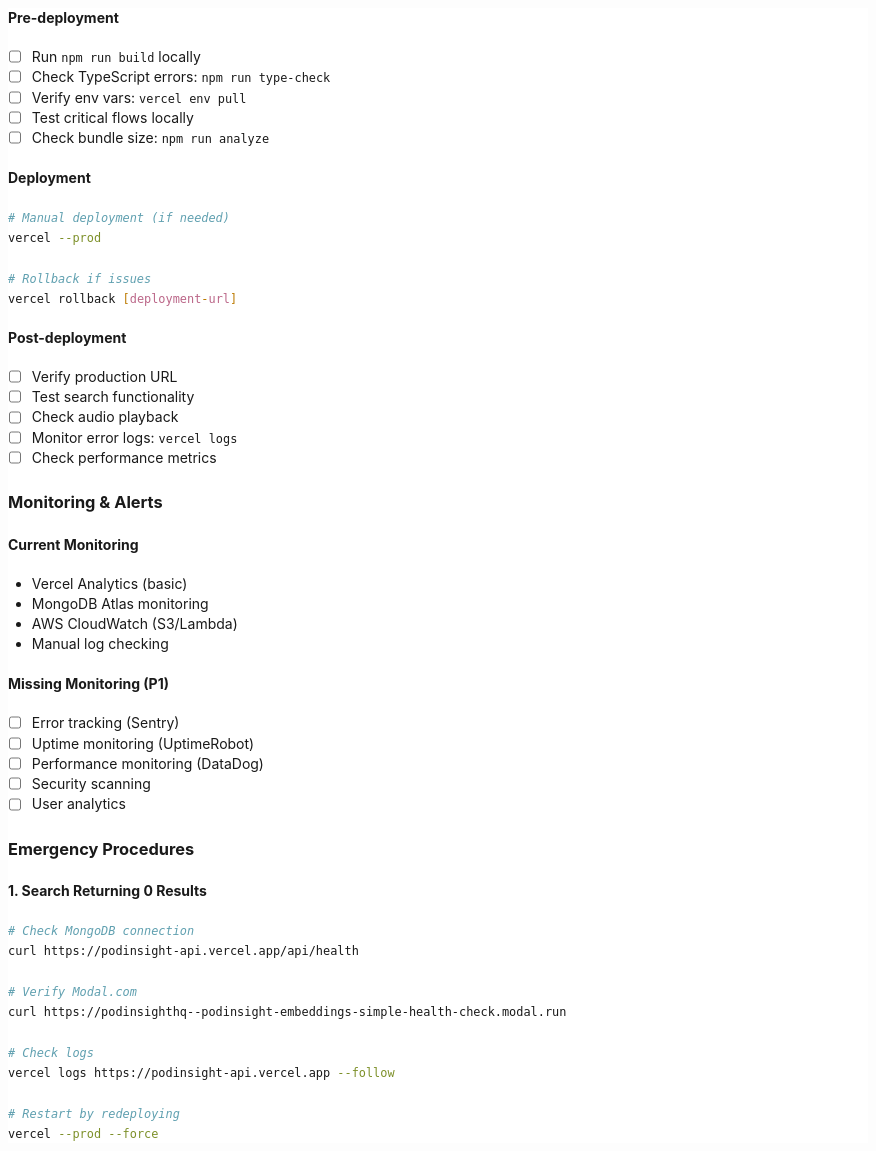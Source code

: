 #### Pre-deployment
- [ ] Run `npm run build` locally
- [ ] Check TypeScript errors: `npm run type-check`
- [ ] Verify env vars: `vercel env pull`
- [ ] Test critical flows locally
- [ ] Check bundle size: `npm run analyze`

#### Deployment
```bash
# Manual deployment (if needed)
vercel --prod

# Rollback if issues
vercel rollback [deployment-url]
```

#### Post-deployment
- [ ] Verify production URL
- [ ] Test search functionality 
- [ ] Check audio playback
- [ ] Monitor error logs: `vercel logs`
- [ ] Check performance metrics

### Monitoring & Alerts

#### Current Monitoring
- Vercel Analytics (basic)
- MongoDB Atlas monitoring
- AWS CloudWatch (S3/Lambda)
- Manual log checking

#### Missing Monitoring (P1)
- [ ] Error tracking (Sentry)
- [ ] Uptime monitoring (UptimeRobot)
- [ ] Performance monitoring (DataDog)
- [ ] Security scanning
- [ ] User analytics

### Emergency Procedures

#### 1. Search Returning 0 Results
```bash
# Check MongoDB connection
curl https://podinsight-api.vercel.app/api/health

# Verify Modal.com
curl https://podinsighthq--podinsight-embeddings-simple-health-check.modal.run

# Check logs
vercel logs https://podinsight-api.vercel.app --follow

# Restart by redeploying
vercel --prod --force
```
